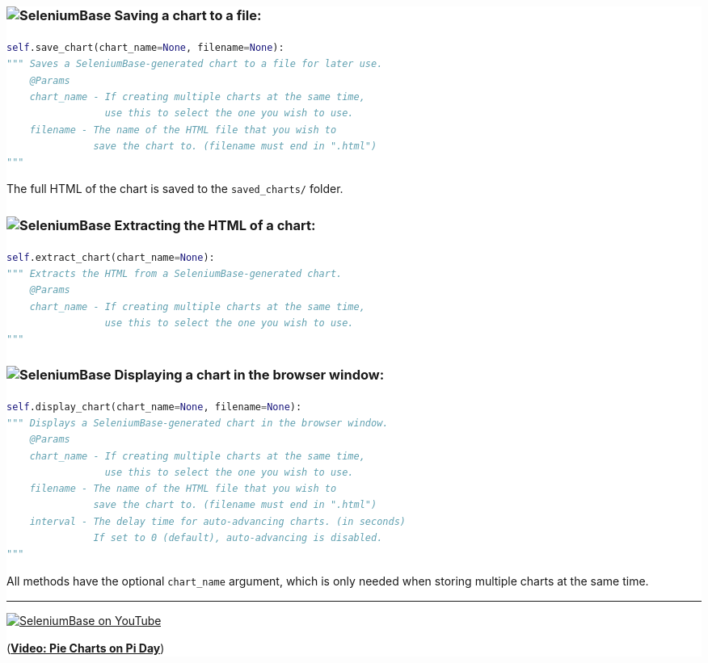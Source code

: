 
<h3><img src="https://seleniumbase.io/img/logo6.png" title="SeleniumBase" width="32" /> Saving a chart to a file:</h3>

```python
self.save_chart(chart_name=None, filename=None):
""" Saves a SeleniumBase-generated chart to a file for later use.
    @Params
    chart_name - If creating multiple charts at the same time,
                 use this to select the one you wish to use.
    filename - The name of the HTML file that you wish to
               save the chart to. (filename must end in ".html")
"""
```

The full HTML of the chart is saved to the ``saved_charts/`` folder.


<h3><img src="https://seleniumbase.io/img/logo6.png" title="SeleniumBase" width="32" /> Extracting the HTML of a chart:</h3>

```python
self.extract_chart(chart_name=None):
""" Extracts the HTML from a SeleniumBase-generated chart.
    @Params
    chart_name - If creating multiple charts at the same time,
                 use this to select the one you wish to use.
"""
```


<h3><img src="https://seleniumbase.io/img/logo6.png" title="SeleniumBase" width="32" /> Displaying a chart in the browser window:</h3>

```python
self.display_chart(chart_name=None, filename=None):
""" Displays a SeleniumBase-generated chart in the browser window.
    @Params
    chart_name - If creating multiple charts at the same time,
                 use this to select the one you wish to use.
    filename - The name of the HTML file that you wish to
               save the chart to. (filename must end in ".html")
    interval - The delay time for auto-advancing charts. (in seconds)
               If set to 0 (default), auto-advancing is disabled.
"""
```

All methods have the optional ``chart_name`` argument, which is only needed when storing multiple charts at the same time.

--------

<a href="https://www.youtube.com/watch?v=TMQx3FLWvUY"><img src="http://img.youtube.com/vi/TMQx3FLWvUY/0.jpg" title="SeleniumBase on YouTube" width="285" /></a>
<p>(<b><a href="https://www.youtube.com/watch?v=TMQx3FLWvUY">Video: Pie Charts on Pi Day</a></b>)</p>
